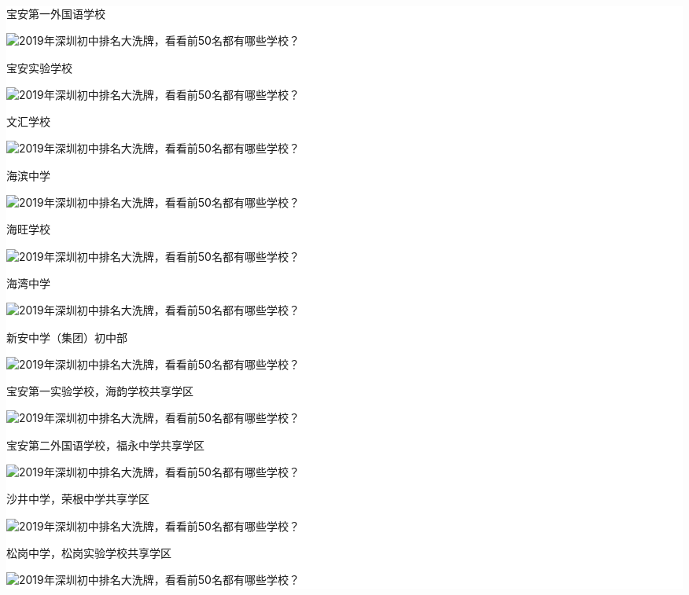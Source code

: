 
宝安第一外国语学校

![2019年深圳初中排名大洗牌，看看前50名都有哪些学校？](f29456b880a04f0eb977e19cd4dc1d32.jpg)



宝安实验学校

![2019年深圳初中排名大洗牌，看看前50名都有哪些学校？](b33d644fbed741fa912078a6cecad2f9.jpg)



文汇学校

![2019年深圳初中排名大洗牌，看看前50名都有哪些学校？](1ae515c63151497d82de68a69bdc1123.jpg)



海滨中学

![2019年深圳初中排名大洗牌，看看前50名都有哪些学校？](3884925979284d24a90646aa209f59fc.jpg)



海旺学校

![2019年深圳初中排名大洗牌，看看前50名都有哪些学校？](dad9407aa36f43379cca0a352b3ea6ea.jpg)



海湾中学

![2019年深圳初中排名大洗牌，看看前50名都有哪些学校？](582b356eff1f4cf3882fe8cea6c973a2.jpg)



新安中学（集团）初中部

![2019年深圳初中排名大洗牌，看看前50名都有哪些学校？](ca7fd6b5359f4b0b8cd2585ccefc327b.jpg)



宝安第一实验学校，海韵学校共享学区

![2019年深圳初中排名大洗牌，看看前50名都有哪些学校？](9d53024e0bd7447394de273c39f89385.jpg)



宝安第二外国语学校，福永中学共享学区

![2019年深圳初中排名大洗牌，看看前50名都有哪些学校？](ae46a07e3b8e461eb25d0f78ef4565e5.jpg)



沙井中学，荣根中学共享学区

![2019年深圳初中排名大洗牌，看看前50名都有哪些学校？](bd3e3d9e7eb443c7b769831d02f091db.jpg)



松岗中学，松岗实验学校共享学区

![2019年深圳初中排名大洗牌，看看前50名都有哪些学校？](b077bb8f6c9a4af9bb34b64532971551.jpg)
